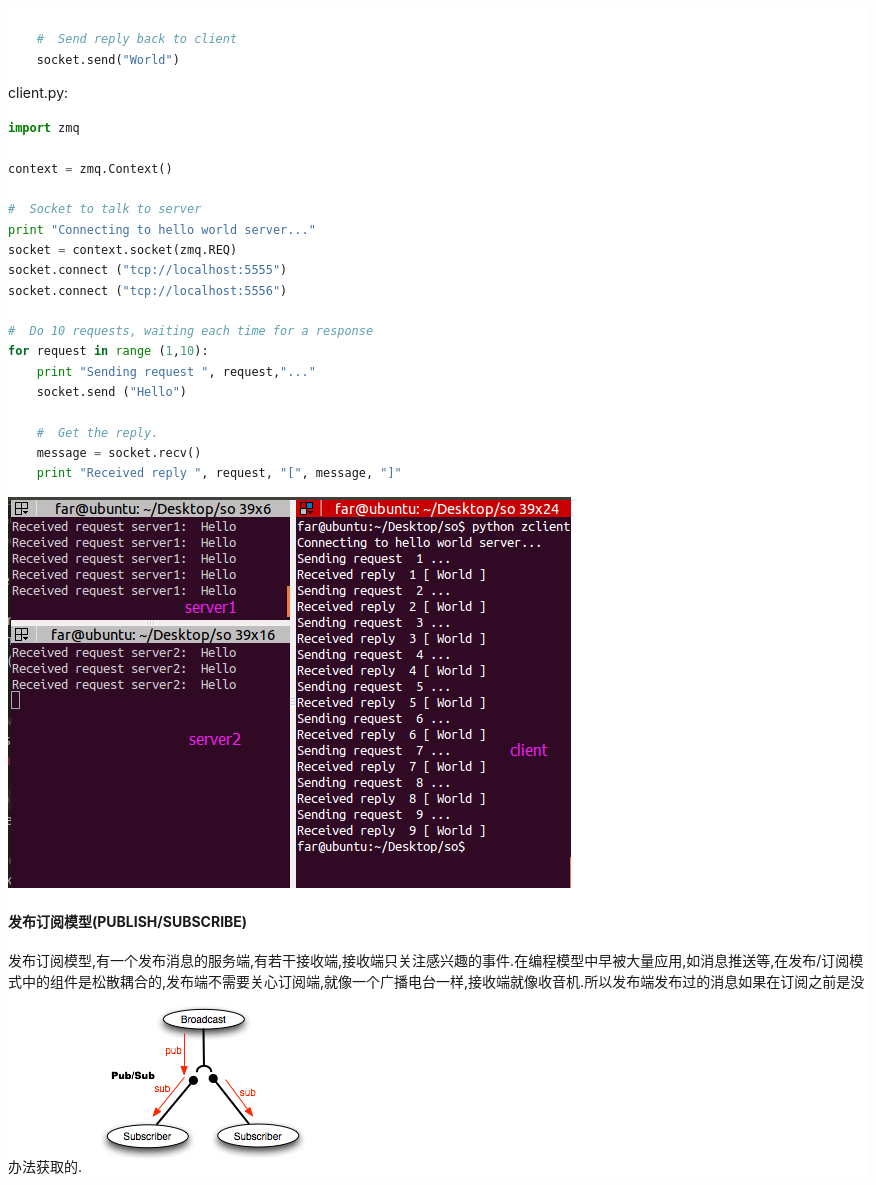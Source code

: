 ```py

	#  Send reply back to client
	socket.send("World")
```
client.py:
```py
import zmq

context = zmq.Context()

#  Socket to talk to server
print "Connecting to hello world server..."
socket = context.socket(zmq.REQ)
socket.connect ("tcp://localhost:5555")
socket.connect ("tcp://localhost:5556")

#  Do 10 requests, waiting each time for a response
for request in range (1,10):
	print "Sending request ", request,"..."
	socket.send ("Hello")

	#  Get the reply.
	message = socket.recv()
	print "Received reply ", request, "[", message, "]"
```
![zeromq_rq](/_static/zeromq_rq.png)

#### 发布订阅模型(PUBLISH/SUBSCRIBE)
发布订阅模型,有一个发布消息的服务端,有若干接收端,接收端只关注感兴趣的事件.在编程模型中早被大量应用,如消息推送等,在发布/订阅模式中的组件是松散耦合的,发布端不需要关心订阅端,就像一个广播电台一样,接收端就像收音机.所以发布端发布过的消息如果在订阅之前是没办法获取的.
![broadcast](/_static/broadcast.png)
